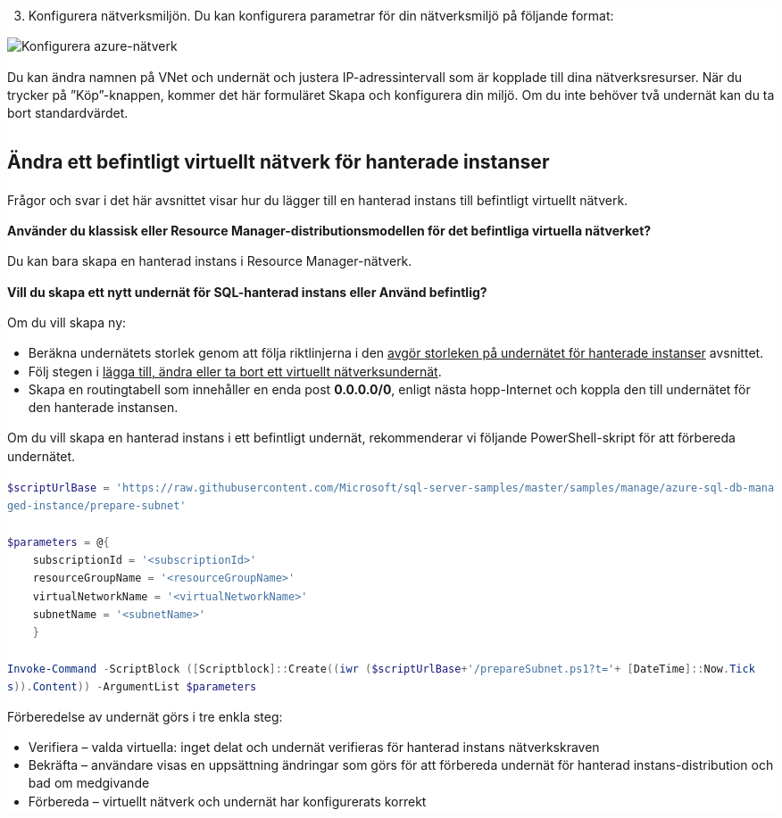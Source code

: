 3. Konfigurera nätverksmiljön. Du kan konfigurera parametrar för din nätverksmiljö på följande format:

![Konfigurera azure-nätverk](./media/sql-database-managed-instance-get-started/create-mi-network-arm.png)

Du kan ändra namnen på VNet och undernät och justera IP-adressintervall som är kopplade till dina nätverksresurser. När du trycker på ”Köp”-knappen, kommer det här formuläret Skapa och konfigurera din miljö. Om du inte behöver två undernät kan du ta bort standardvärdet. 

## <a name="modify-an-existing-virtual-network-for-managed-instances"></a>Ändra ett befintligt virtuellt nätverk för hanterade instanser 

Frågor och svar i det här avsnittet visar hur du lägger till en hanterad instans till befintligt virtuellt nätverk. 

**Använder du klassisk eller Resource Manager-distributionsmodellen för det befintliga virtuella nätverket?** 

Du kan bara skapa en hanterad instans i Resource Manager-nätverk. 

**Vill du skapa ett nytt undernät för SQL-hanterad instans eller Använd befintlig?**

Om du vill skapa ny: 

- Beräkna undernätets storlek genom att följa riktlinjerna i den [avgör storleken på undernätet för hanterade instanser](#determine-the-size-of-subnet-for-managed-instances) avsnittet.
- Följ stegen i [lägga till, ändra eller ta bort ett virtuellt nätverksundernät](../virtual-network/virtual-network-manage-subnet.md). 
- Skapa en routingtabell som innehåller en enda post **0.0.0.0/0**, enligt nästa hopp-Internet och koppla den till undernätet för den hanterade instansen.  

Om du vill skapa en hanterad instans i ett befintligt undernät, rekommenderar vi följande PowerShell-skript för att förbereda undernätet.
```powershell
$scriptUrlBase = 'https://raw.githubusercontent.com/Microsoft/sql-server-samples/master/samples/manage/azure-sql-db-managed-instance/prepare-subnet'

$parameters = @{
    subscriptionId = '<subscriptionId>'
    resourceGroupName = '<resourceGroupName>'
    virtualNetworkName = '<virtualNetworkName>'
    subnetName = '<subnetName>'
    }

Invoke-Command -ScriptBlock ([Scriptblock]::Create((iwr ($scriptUrlBase+'/prepareSubnet.ps1?t='+ [DateTime]::Now.Ticks)).Content)) -ArgumentList $parameters
```
Förberedelse av undernät görs i tre enkla steg:

- Verifiera – valda virtuella: inget delat och undernät verifieras för hanterad instans nätverkskraven
- Bekräfta – användare visas en uppsättning ändringar som görs för att förbereda undernät för hanterad instans-distribution och bad om medgivande
- Förbereda – virtuellt nätverk och undernät har konfigurerats korrekt
